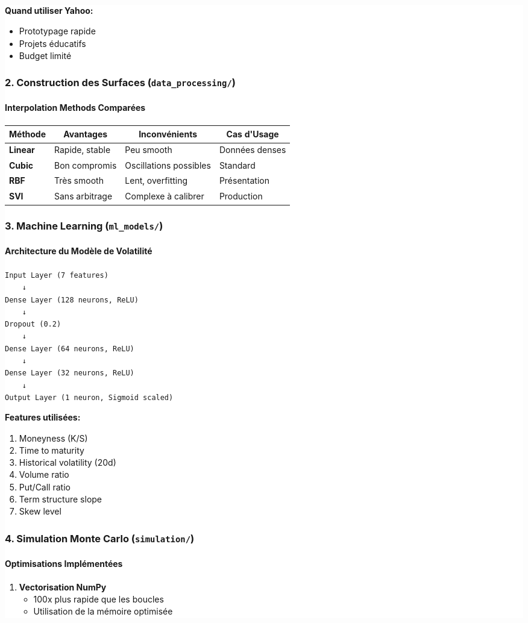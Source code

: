 **Quand utiliser Yahoo:**
- Prototypage rapide
- Projets éducatifs
- Budget limité

### 2. Construction des Surfaces (`data_processing/`)

#### Interpolation Methods Comparées

| Méthode | Avantages | Inconvénients | Cas d'Usage |
|---------|-----------|---------------|-------------|
| **Linear** | Rapide, stable | Peu smooth | Données denses |
| **Cubic** | Bon compromis | Oscillations possibles | Standard |
| **RBF** | Très smooth | Lent, overfitting | Présentation |
| **SVI** | Sans arbitrage | Complexe à calibrer | Production |

### 3. Machine Learning (`ml_models/`)

#### Architecture du Modèle de Volatilité
```
Input Layer (7 features)
    ↓
Dense Layer (128 neurons, ReLU)
    ↓
Dropout (0.2)
    ↓
Dense Layer (64 neurons, ReLU)
    ↓
Dense Layer (32 neurons, ReLU)
    ↓
Output Layer (1 neuron, Sigmoid scaled)
```

**Features utilisées:**
1. Moneyness (K/S)
2. Time to maturity
3. Historical volatility (20d)
4. Volume ratio
5. Put/Call ratio
6. Term structure slope
7. Skew level

### 4. Simulation Monte Carlo (`simulation/`)

#### Optimisations Implémentées

1. **Vectorisation NumPy**
   - 100x plus rapide que les boucles
   - Utilisation de la mémoire optimisée
